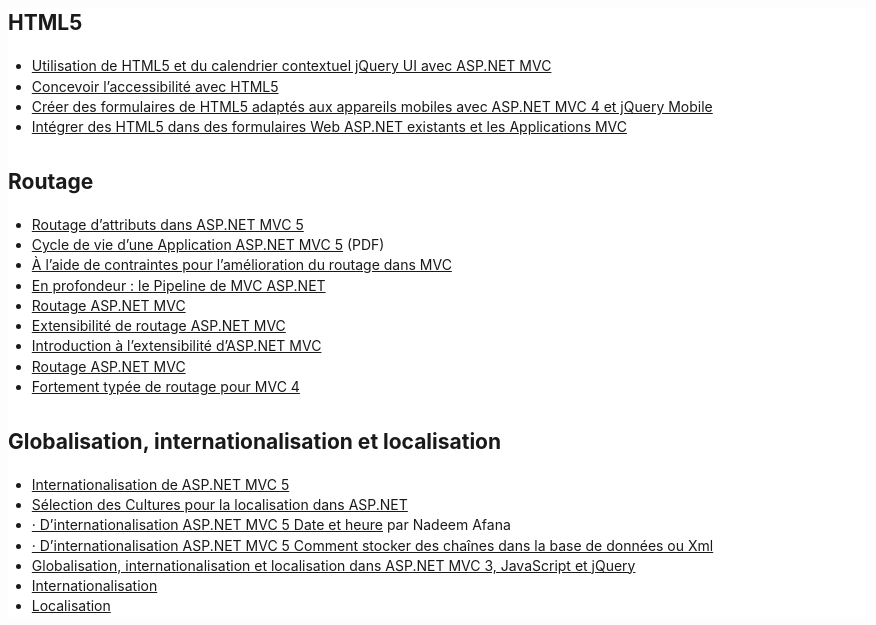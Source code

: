 <a id="html5"></a>

## <a name="html5"></a>HTML5

- [Utilisation de HTML5 et du calendrier contextuel jQuery UI avec ASP.NET MVC](../older-versions/using-the-html5-and-jquery-ui-datepicker-popup-calendar-with-aspnet-mvc/using-the-html5-and-jquery-ui-datepicker-popup-calendar-with-aspnet-mvc-part-1.md)
- [Concevoir l’accessibilité avec HTML5](https://msdn.microsoft.com/magazine/jj863135.aspx)
- [Créer des formulaires de HTML5 adaptés aux appareils mobiles avec ASP.NET MVC 4 et jQuery Mobile](https://msdn.microsoft.com/magazine/hh848259.aspx)
- [Intégrer des HTML5 dans des formulaires Web ASP.NET existants et les Applications MVC](https://msdn.microsoft.com/magazine/jj129609.aspx)

<a id="Routing"></a>

## <a name="routing"></a>Routage

- [Routage d’attributs dans ASP.NET MVC 5](https://blogs.msdn.com/b/webdev/archive/2013/10/17/attribute-routing-in-asp-net-mvc-5.aspx)
- [Cycle de vie d’une Application ASP.NET MVC 5](lifecycle-of-an-aspnet-mvc-5-application.md) (PDF)
- [À l’aide de contraintes pour l’amélioration du routage dans MVC](http://blog.greatrexpectations.com/2012/08/03/using-constraints-for-better-routing-in-mvc/)
- [En profondeur : le Pipeline de MVC ASP.NET](http://blog.stevensanderson.com/2007/11/20/aspnet-mvc-pipeline-lifecycle/)
- [Routage ASP.NET MVC](http://evolpin.wordpress.com/2011/03/27/asp-net-mvc-routing/)
- [Extensibilité de routage ASP.NET MVC](http://www.simple-talk.com/dotnet/.net-framework/asp.net-mvc-routing-extensibility/)
- [Introduction à l’extensibilité d’ASP.NET MVC](http://www.simple-talk.com/content/article.aspx?article=1358)
- [Routage ASP.NET MVC](http://evolpin.wordpress.com/2011/03/27/asp-net-mvc-routing/)
- [Fortement typée de routage pour MVC 4](http://dysphoria.net/2013/03/14/strongly-typed-action-references-in-microsoft-mvc4/)

<a id="global"></a>

## <a name="globalization-internationalization-and-localization"></a>Globalisation, internationalisation et localisation

- [Internationalisation de ASP.NET MVC 5](http://afana.me/post/aspnet-mvc-internationalization.aspx)
- [Sélection des Cultures pour la localisation dans ASP.NET](http://weblog.west-wind.com/posts/2014/Mar/27/Auto-Selecting-Cultures-for-Localization-in-ASPNET)
- [· D’internationalisation ASP.NET MVC 5 Date et heure](http://afana.me/post/aspnet-mvc-internationalization-date-time.aspx) par Nadeem Afana
- [· D’internationalisation ASP.NET MVC 5 Comment stocker des chaînes dans la base de données ou Xml](http://afana.me/post/aspnet-mvc-internationalization-store-strings-in-database-or-xml.aspx)
- [Globalisation, internationalisation et localisation dans ASP.NET MVC 3, JavaScript et jQuery](http://www.hanselman.com/blog/GlobalizationInternationalizationAndLocalizationInASPNETMVC3JavaScriptAndJQueryPart1.aspx)
- [Internationalisation](http://afana.me/post/aspnet-mvc-internationalization.aspx)
- [Localisation](http://adamyan.blogspot.com/2010/02/aspnet-mvc-2-localization-complete.html)
